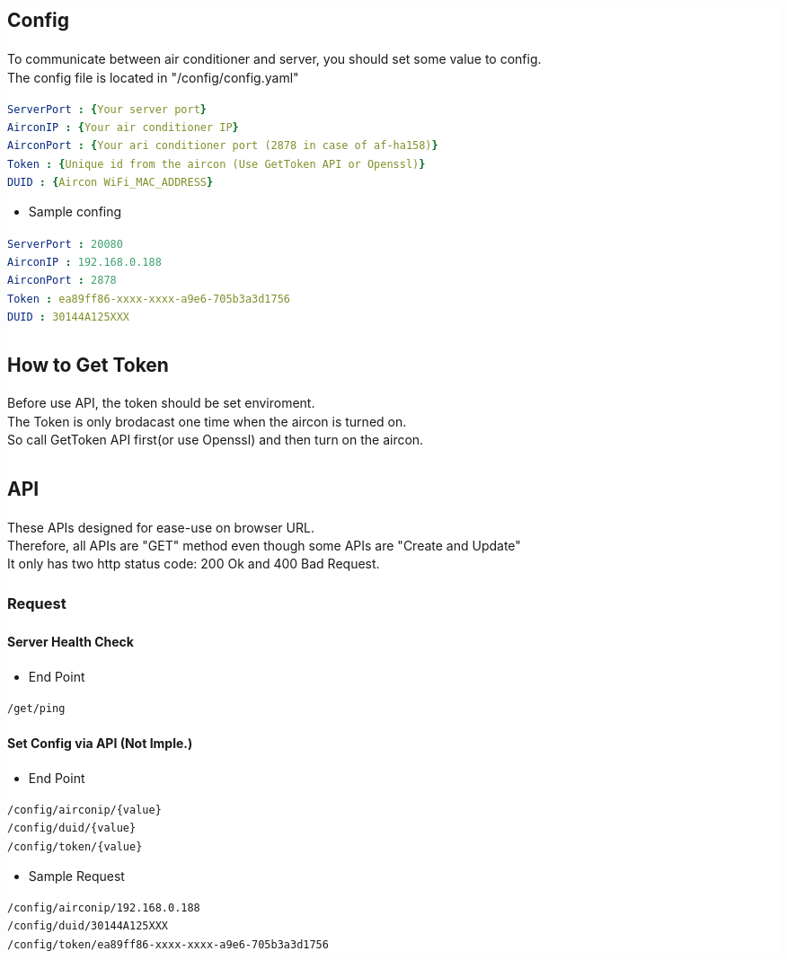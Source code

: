 ## Config
To communicate between air conditioner and server, you should set some value to config.  
The config file is located in "/config/config.yaml"

```yaml
ServerPort : {Your server port}
AirconIP : {Your air conditioner IP}
AirconPort : {Your ari conditioner port (2878 in case of af-ha158)}
Token : {Unique id from the aircon (Use GetToken API or Openssl)}
DUID : {Aircon WiFi_MAC_ADDRESS}
```
* Sample confing
```yaml
ServerPort : 20080
AirconIP : 192.168.0.188
AirconPort : 2878
Token : ea89ff86-xxxx-xxxx-a9e6-705b3a3d1756
DUID : 30144A125XXX
```

## How to Get Token
Before use API, the token should be set enviroment.  
The Token is only brodacast one time when the aircon is turned on.  
So call GetToken API first(or use Openssl) and then turn on the aircon.

## API
These APIs designed for ease-use on browser URL.  
Therefore, all APIs are "GET" method even though some APIs are "Create and Update"  
It only has two http status code: 200 Ok and 400 Bad Request.

### Request
#### Server Health Check
* End Point
```
/get/ping
```

#### Set Config via API (Not Imple.)
* End Point
```
/config/airconip/{value}
/config/duid/{value}
/config/token/{value}
```

* Sample Request
```
/config/airconip/192.168.0.188
/config/duid/30144A125XXX
/config/token/ea89ff86-xxxx-xxxx-a9e6-705b3a3d1756
```
